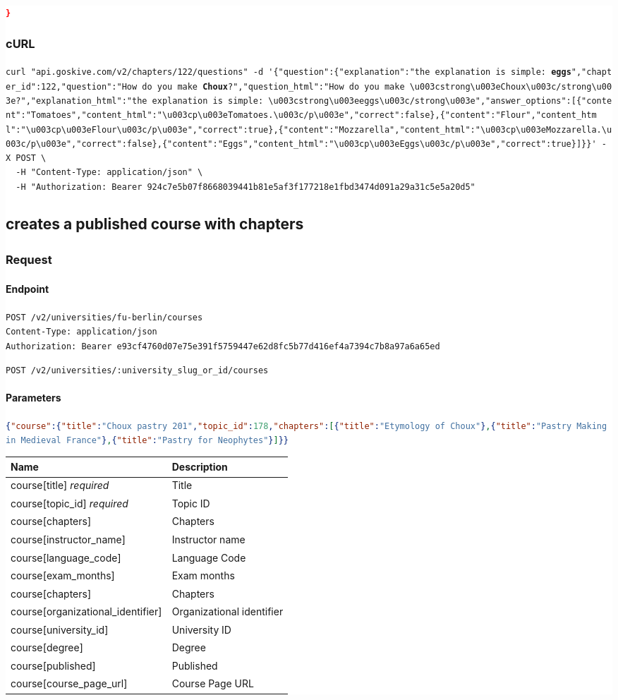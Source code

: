 ```json
}
```




### cURL

<code>curl&nbsp;"api.goskive.com/v2/chapters/122/questions"&nbsp;-d&nbsp;'{"question":{"explanation":"the&nbsp;explanation&nbsp;is&nbsp;simple:&nbsp;**eggs**","chapter_id":122,"question":"How&nbsp;do&nbsp;you&nbsp;make&nbsp;**Choux**?","question_html":"How&nbsp;do&nbsp;you&nbsp;make&nbsp;&#92;u003cstrong&#92;u003eChoux&#92;u003c/strong&#92;u003e?","explanation_html":"the&nbsp;explanation&nbsp;is&nbsp;simple:&nbsp;&#92;u003cstrong&#92;u003eeggs&#92;u003c/strong&#92;u003e","answer_options":[{"content":"Tomatoes","content_html":"&#92;u003cp&#92;u003eTomatoes.&#92;u003c/p&#92;u003e","correct":false},{"content":"Flour","content_html":"&#92;u003cp&#92;u003eFlour&#92;u003c/p&#92;u003e","correct":true},{"content":"Mozzarella","content_html":"&#92;u003cp&#92;u003eMozzarella.&#92;u003c/p&#92;u003e","correct":false},{"content":"Eggs","content_html":"&#92;u003cp&#92;u003eEggs&#92;u003c/p&#92;u003e","correct":true}]}}'&nbsp;-X&nbsp;POST&nbsp;&#92;<br>&nbsp;&nbsp;-H&nbsp;"Content-Type:&nbsp;application/json"&nbsp;&#92;<br>&nbsp;&nbsp;-H&nbsp;"Authorization:&nbsp;Bearer&nbsp;924c7e5b07f8668039441b81e5af3f177218e1fbd3474d091a29a31c5e5a20d5"</code>
## creates a published course with chapters

### Request

#### Endpoint

```
POST /v2/universities/fu-berlin/courses
Content-Type: application/json
Authorization: Bearer e93cf4760d07e75e391f5759447e62d8fc5b77d416ef4a7394c7b8a97a6a65ed
```

`POST /v2/universities/:university_slug_or_id/courses`


#### Parameters


```json
{"course":{"title":"Choux pastry 201","topic_id":178,"chapters":[{"title":"Etymology of Choux"},{"title":"Pastry Making in Medieval France"},{"title":"Pastry for Neophytes"}]}}
```


| Name | Description |
|:-----|:------------|
| course[title] *required* | Title |
| course[topic_id] *required* | Topic ID |
| course[chapters]  | Chapters |
| course[instructor_name]  | Instructor name |
| course[language_code]  | Language Code |
| course[exam_months]  | Exam months |
| course[chapters]  | Chapters |
| course[organizational_identifier]  | Organizational identifier |
| course[university_id]  | University ID |
| course[degree]  | Degree |
| course[published]  | Published |
| course[course_page_url]  | Course Page URL |